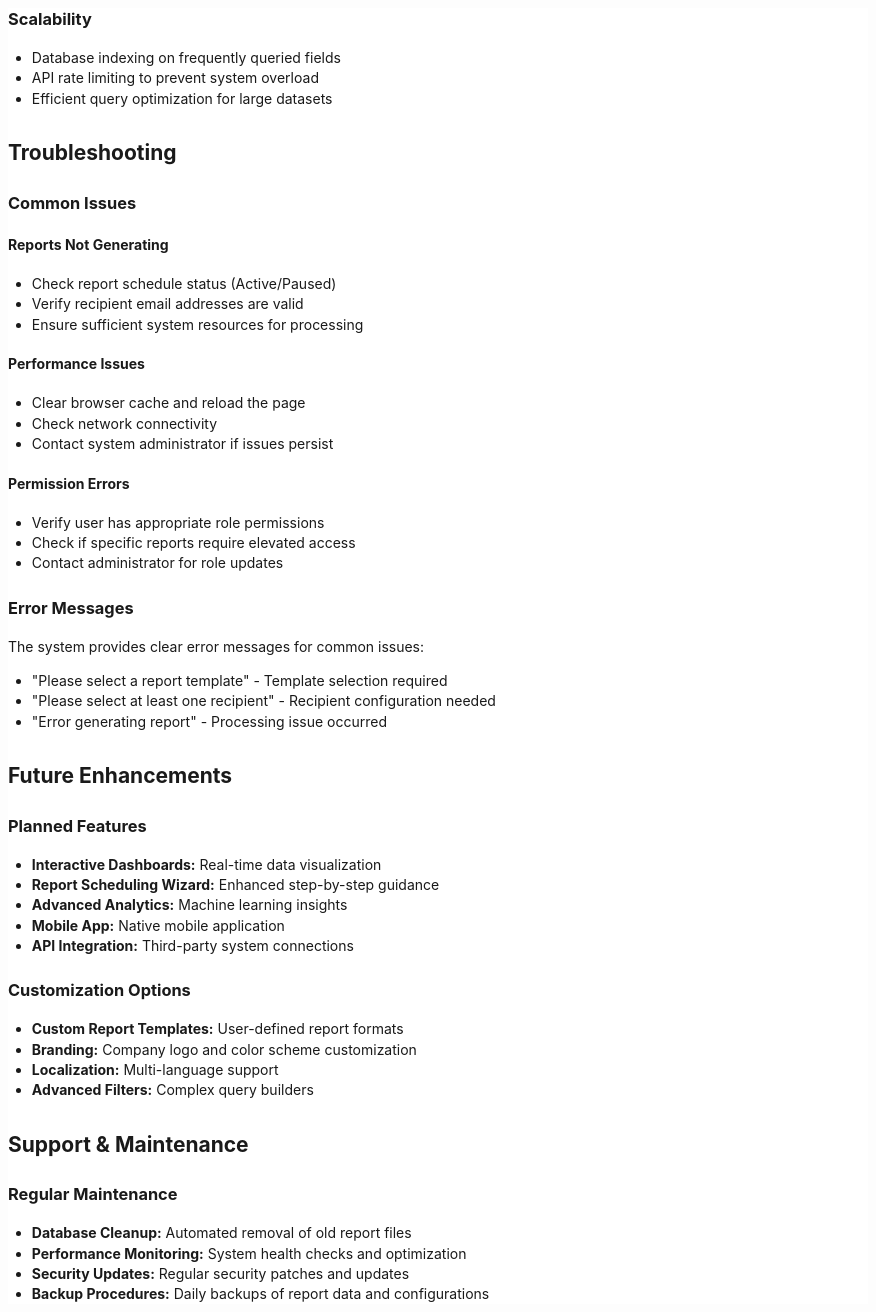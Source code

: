 ### Scalability
- Database indexing on frequently queried fields
- API rate limiting to prevent system overload
- Efficient query optimization for large datasets

## Troubleshooting

### Common Issues

#### Reports Not Generating
- Check report schedule status (Active/Paused)
- Verify recipient email addresses are valid
- Ensure sufficient system resources for processing

#### Performance Issues
- Clear browser cache and reload the page
- Check network connectivity
- Contact system administrator if issues persist

#### Permission Errors
- Verify user has appropriate role permissions
- Check if specific reports require elevated access
- Contact administrator for role updates

### Error Messages
The system provides clear error messages for common issues:
- "Please select a report template" - Template selection required
- "Please select at least one recipient" - Recipient configuration needed
- "Error generating report" - Processing issue occurred

## Future Enhancements

### Planned Features
- **Interactive Dashboards:** Real-time data visualization
- **Report Scheduling Wizard:** Enhanced step-by-step guidance
- **Advanced Analytics:** Machine learning insights
- **Mobile App:** Native mobile application
- **API Integration:** Third-party system connections

### Customization Options
- **Custom Report Templates:** User-defined report formats
- **Branding:** Company logo and color scheme customization
- **Localization:** Multi-language support
- **Advanced Filters:** Complex query builders

## Support & Maintenance

### Regular Maintenance
- **Database Cleanup:** Automated removal of old report files
- **Performance Monitoring:** System health checks and optimization
- **Security Updates:** Regular security patches and updates
- **Backup Procedures:** Daily backups of report data and configurations
